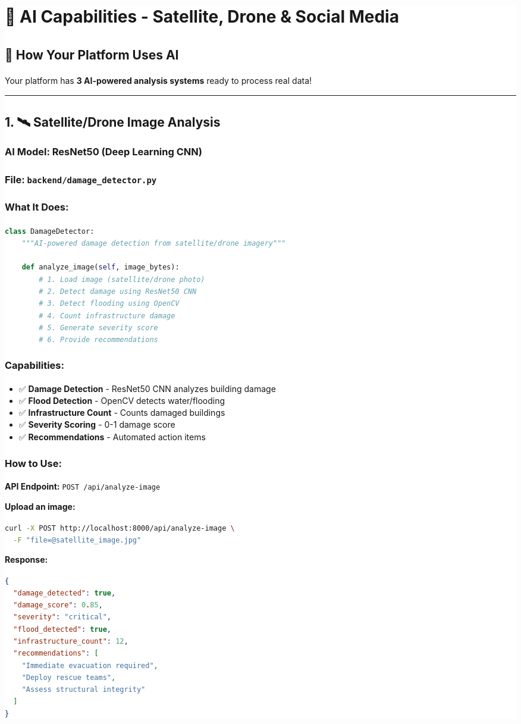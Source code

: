 # 🤖 AI Capabilities - Satellite, Drone & Social Media

## 🎯 How Your Platform Uses AI

Your platform has **3 AI-powered analysis systems** ready to process real data!

---

## 1. 🛰️ Satellite/Drone Image Analysis

### **AI Model:** ResNet50 (Deep Learning CNN)

### **File:** `backend/damage_detector.py`

### **What It Does:**
```python
class DamageDetector:
    """AI-powered damage detection from satellite/drone imagery"""
    
    def analyze_image(self, image_bytes):
        # 1. Load image (satellite/drone photo)
        # 2. Detect damage using ResNet50 CNN
        # 3. Detect flooding using OpenCV
        # 4. Count infrastructure damage
        # 5. Generate severity score
        # 6. Provide recommendations
```

### **Capabilities:**
- ✅ **Damage Detection** - ResNet50 CNN analyzes building damage
- ✅ **Flood Detection** - OpenCV detects water/flooding
- ✅ **Infrastructure Count** - Counts damaged buildings
- ✅ **Severity Scoring** - 0-1 damage score
- ✅ **Recommendations** - Automated action items

### **How to Use:**

**API Endpoint:** `POST /api/analyze-image`

**Upload an image:**
```bash
curl -X POST http://localhost:8000/api/analyze-image \
  -F "file=@satellite_image.jpg"
```

**Response:**
```json
{
  "damage_detected": true,
  "damage_score": 0.85,
  "severity": "critical",
  "flood_detected": true,
  "infrastructure_count": 12,
  "recommendations": [
    "Immediate evacuation required",
    "Deploy rescue teams",
    "Assess structural integrity"
  ]
}
```
